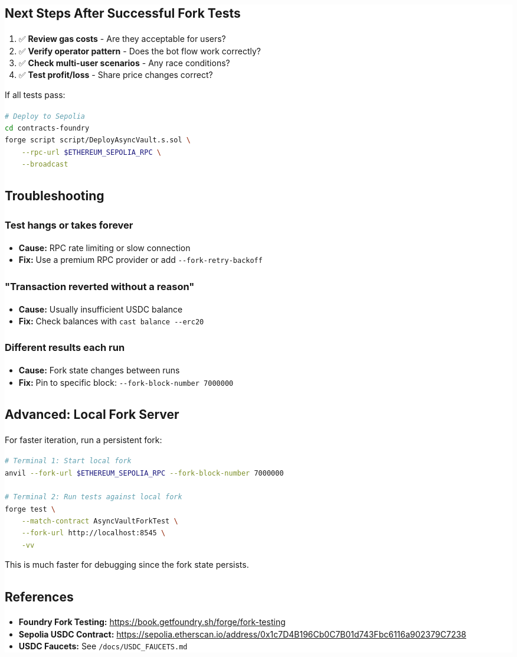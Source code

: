 ## Next Steps After Successful Fork Tests

1. ✅ **Review gas costs** - Are they acceptable for users?
2. ✅ **Verify operator pattern** - Does the bot flow work correctly?
3. ✅ **Check multi-user scenarios** - Any race conditions?
4. ✅ **Test profit/loss** - Share price changes correct?

If all tests pass:

```bash
# Deploy to Sepolia
cd contracts-foundry
forge script script/DeployAsyncVault.s.sol \
    --rpc-url $ETHEREUM_SEPOLIA_RPC \
    --broadcast
```

## Troubleshooting

### Test hangs or takes forever
- **Cause:** RPC rate limiting or slow connection
- **Fix:** Use a premium RPC provider or add `--fork-retry-backoff`

### "Transaction reverted without a reason"
- **Cause:** Usually insufficient USDC balance
- **Fix:** Check balances with `cast balance --erc20`

### Different results each run
- **Cause:** Fork state changes between runs
- **Fix:** Pin to specific block: `--fork-block-number 7000000`

## Advanced: Local Fork Server

For faster iteration, run a persistent fork:

```bash
# Terminal 1: Start local fork
anvil --fork-url $ETHEREUM_SEPOLIA_RPC --fork-block-number 7000000

# Terminal 2: Run tests against local fork
forge test \
    --match-contract AsyncVaultForkTest \
    --fork-url http://localhost:8545 \
    -vv
```

This is much faster for debugging since the fork state persists.

## References

- **Foundry Fork Testing:** https://book.getfoundry.sh/forge/fork-testing
- **Sepolia USDC Contract:** https://sepolia.etherscan.io/address/0x1c7D4B196Cb0C7B01d743Fbc6116a902379C7238
- **USDC Faucets:** See `/docs/USDC_FAUCETS.md`

